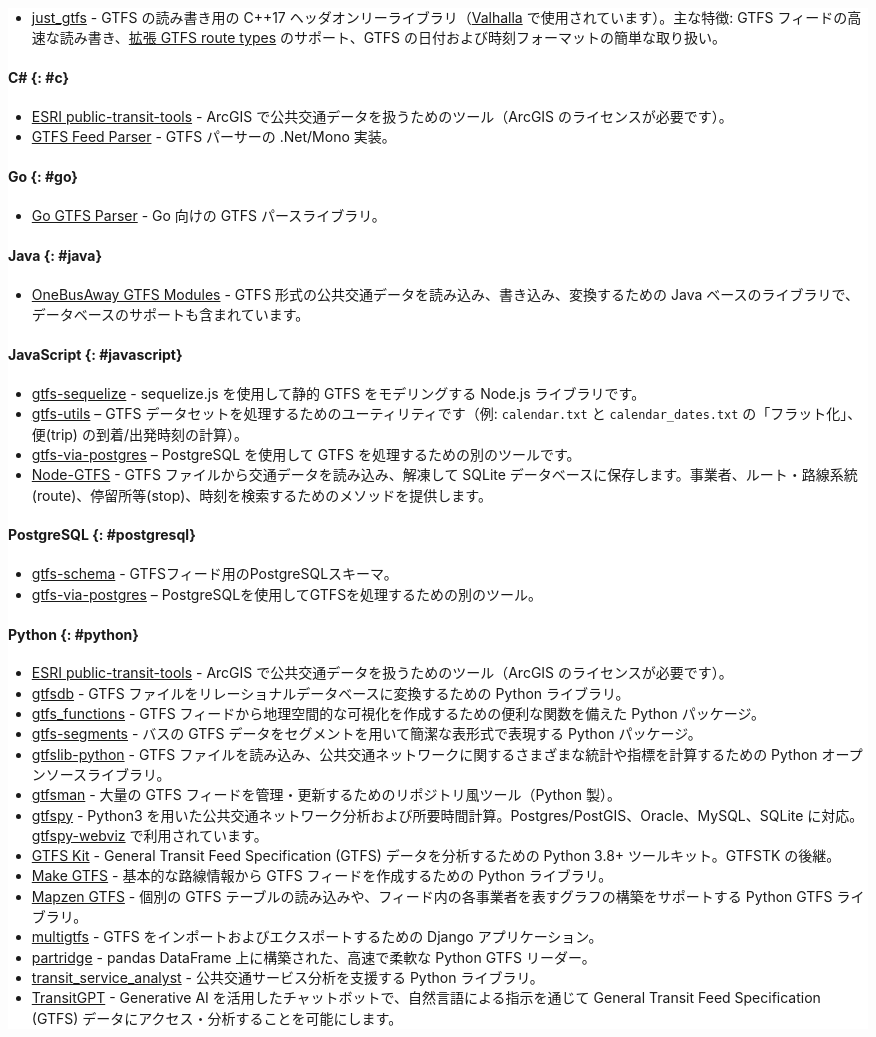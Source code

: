 -  [just_gtfs](https://github.com/mesozoic-drones/just_gtfs) - GTFS の読み書き用の C++17 ヘッダオンリーライブラリ（[Valhalla](https://github.com/valhalla/valhalla) で使用されています）。主な特徴: GTFS フィードの高速な読み書き、[拡張 GTFS route types](https://developers.google.com/transit/gtfs/reference/extended-route-types) のサポート、GTFS の日付および時刻フォーマットの簡単な取り扱い。

#### C# {: #c}

- [ESRI public-transit-tools](https://github.com/Esri/public-transit-tools) - ArcGIS で公共交通データを扱うためのツール（ArcGIS のライセンスが必要です）。
- [GTFS Feed Parser](https://github.com/OsmSharp/GTFS) - GTFS パーサーの .Net/Mono 実装。

#### Go {: #go}

- [Go GTFS Parser](https://github.com/geops/gtfsparser) - Go 向けの GTFS パースライブラリ。

#### Java {: #java}

- [OneBusAway GTFS Modules](https://github.com/OneBusAway/onebusaway-gtfs-modules/wiki) - GTFS 形式の公共交通データを読み込み、書き込み、変換するための Java ベースのライブラリで、データベースのサポートも含まれています。

#### JavaScript {: #javascript}

- [gtfs-sequelize](https://github.com/evansiroky/gtfs-sequelize) - sequelize.js を使用して静的 GTFS をモデリングする Node.js ライブラリです。
- [gtfs-utils](https://github.com/public-transport/gtfs-utils) – GTFS データセットを処理するためのユーティリティです（例: `calendar.txt` と `calendar_dates.txt` の「フラット化」、便(trip) の到着/出発時刻の計算）。
- [gtfs-via-postgres](https://github.com/derhuerst/gtfs-via-postgres) – PostgreSQL を使用して GTFS を処理するための別のツールです。
- [Node-GTFS](https://github.com/BlinkTagInc/node-gtfs) - GTFS ファイルから交通データを読み込み、解凍して SQLite データベースに保存します。事業者、ルート・路線系統(route)、停留所等(stop)、時刻を検索するためのメソッドを提供します。

#### PostgreSQL {: #postgresql}

- [gtfs-schema](https://github.com/tyleragreen/gtfs-schema) - GTFSフィード用のPostgreSQLスキーマ。
- [gtfs-via-postgres](https://github.com/derhuerst/gtfs-via-postgres) – PostgreSQLを使用してGTFSを処理するための別のツール。

#### Python {: #python}

- [ESRI public-transit-tools](https://github.com/Esri/public-transit-tools) - ArcGIS で公共交通データを扱うためのツール（ArcGIS のライセンスが必要です）。
- [gtfsdb](https://github.com/OpenTransitTools/gtfsdb) - GTFS ファイルをリレーショナルデータベースに変換するための Python ライブラリ。
- [gtfs_functions](https://github.com/Bondify/gtfs_functions) - GTFS フィードから地理空間的な可視化を作成するための便利な関数を備えた Python パッケージ。
- [gtfs-segments](https://github.com/UTEL-UIUC/gtfs_segments) - バスの GTFS データをセグメントを用いて簡潔な表形式で表現する Python パッケージ。
- [gtfslib-python](https://github.com/afimb/gtfslib-python) - GTFS ファイルを読み込み、公共交通ネットワークに関するさまざまな統計や指標を計算するための Python オープンソースライブラリ。
- [gtfsman](https://github.com/geops/gtfsman) - 大量の GTFS フィードを管理・更新するためのリポジトリ風ツール（Python 製）。
- [gtfspy](https://github.com/CxAalto/gtfspy) - Python3 を用いた公共交通ネットワーク分析および所要時間計算。Postgres/PostGIS、Oracle、MySQL、SQLite に対応。[gtfspy-webviz](https://github.com/CxAalto/gtfspy-webviz) で利用されています。
- [GTFS Kit](https://github.com/mrcagney/gtfs_kit) - General Transit Feed Specification (GTFS) データを分析するための Python 3.8+ ツールキット。GTFSTK の後継。
- [Make GTFS](https://github.com/mrcagney/make_gtfs) - 基本的な路線情報から GTFS フィードを作成するための Python ライブラリ。
- [Mapzen GTFS](https://github.com/transitland/mapzen-gtfs) - 個別の GTFS テーブルの読み込みや、フィード内の各事業者を表すグラフの構築をサポートする Python GTFS ライブラリ。
- [multigtfs](https://github.com/tulsawebdevs/django-multi-gtfs) - GTFS をインポートおよびエクスポートするための Django アプリケーション。
- [partridge](https://github.com/remix/partridge) - pandas DataFrame 上に構築された、高速で柔軟な Python GTFS リーダー。
- [transit_service_analyst](https://github.com/psrc/transit_service_analyst) - 公共交通サービス分析を支援する Python ライブラリ。
- [TransitGPT](https://github.com/UTEL-UIUC/TransitGPT) - Generative AI を活用したチャットボットで、自然言語による指示を通じて General Transit Feed Specification (GTFS) データにアクセス・分析することを可能にします。
